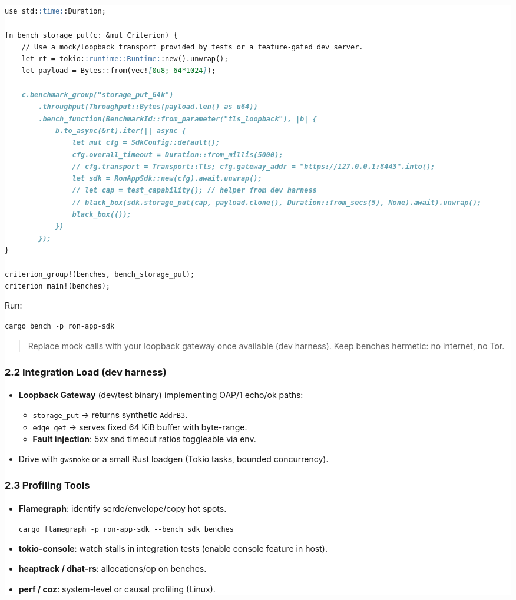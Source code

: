 ````markdown
use std::time::Duration;

fn bench_storage_put(c: &mut Criterion) {
    // Use a mock/loopback transport provided by tests or a feature-gated dev server.
    let rt = tokio::runtime::Runtime::new().unwrap();
    let payload = Bytes::from(vec![0u8; 64*1024]);

    c.benchmark_group("storage_put_64k")
        .throughput(Throughput::Bytes(payload.len() as u64))
        .bench_function(BenchmarkId::from_parameter("tls_loopback"), |b| {
            b.to_async(&rt).iter(|| async {
                let mut cfg = SdkConfig::default();
                cfg.overall_timeout = Duration::from_millis(5000);
                // cfg.transport = Transport::Tls; cfg.gateway_addr = "https://127.0.0.1:8443".into();
                let sdk = RonAppSdk::new(cfg).await.unwrap();
                // let cap = test_capability(); // helper from dev harness
                // black_box(sdk.storage_put(cap, payload.clone(), Duration::from_secs(5), None).await).unwrap();
                black_box(());
            })
        });
}

criterion_group!(benches, bench_storage_put);
criterion_main!(benches);
````

Run:

```
cargo bench -p ron-app-sdk
```

> Replace mock calls with your loopback gateway once available (dev harness). Keep benches hermetic: no internet, no Tor.

### 2.2 Integration Load (dev harness)

* **Loopback Gateway** (dev/test binary) implementing OAP/1 echo/ok paths:

  * `storage_put` → returns synthetic `AddrB3`.
  * `edge_get` → serves fixed 64 KiB buffer with byte-range.
  * **Fault injection**: 5xx and timeout ratios toggleable via env.
* Drive with `gwsmoke` or a small Rust loadgen (Tokio tasks, bounded concurrency).

### 2.3 Profiling Tools

* **Flamegraph**: identify serde/envelope/copy hot spots.

  ```
  cargo flamegraph -p ron-app-sdk --bench sdk_benches
  ```
* **tokio-console**: watch stalls in integration tests (enable console feature in host).
* **heaptrack / dhat-rs**: allocations/op on benches.
* **perf / coz**: system-level or causal profiling (Linux).
